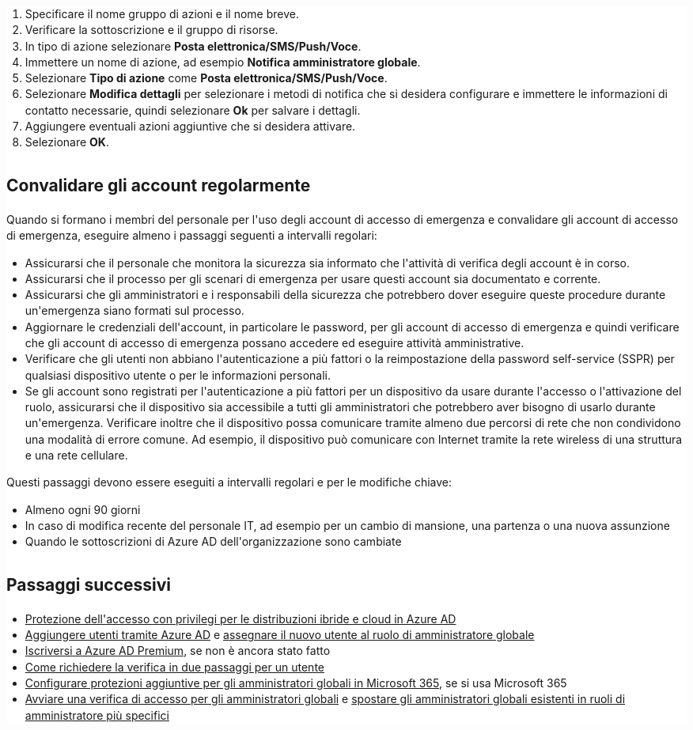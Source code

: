 1. Specificare il nome gruppo di azioni e il nome breve.
1. Verificare la sottoscrizione e il gruppo di risorse.
1. In tipo di azione selezionare **Posta elettronica/SMS/Push/Voce**.
1. Immettere un nome di azione, ad esempio **Notifica amministratore globale**.
1. Selezionare **Tipo di azione** come **Posta elettronica/SMS/Push/Voce**.
1. Selezionare **Modifica dettagli** per selezionare i metodi di notifica che si desidera configurare e immettere le informazioni di contatto necessarie, quindi selezionare **Ok** per salvare i dettagli.
1. Aggiungere eventuali azioni aggiuntive che si desidera attivare.
1. Selezionare **OK**.

## <a name="validate-accounts-regularly"></a>Convalidare gli account regolarmente

Quando si formano i membri del personale per l'uso degli account di accesso di emergenza e convalidare gli account di accesso di emergenza, eseguire almeno i passaggi seguenti a intervalli regolari:

- Assicurarsi che il personale che monitora la sicurezza sia informato che l'attività di verifica degli account è in corso.
- Assicurarsi che il processo per gli scenari di emergenza per usare questi account sia documentato e corrente.
- Assicurarsi che gli amministratori e i responsabili della sicurezza che potrebbero dover eseguire queste procedure durante un'emergenza siano formati sul processo.
- Aggiornare le credenziali dell'account, in particolare le password, per gli account di accesso di emergenza e quindi verificare che gli account di accesso di emergenza possano accedere ed eseguire attività amministrative.
- Verificare che gli utenti non abbiano l'autenticazione a più fattori o la reimpostazione della password self-service (SSPR) per qualsiasi dispositivo utente o per le informazioni personali. 
- Se gli account sono registrati per l'autenticazione a più fattori per un dispositivo da usare durante l'accesso o l'attivazione del ruolo, assicurarsi che il dispositivo sia accessibile a tutti gli amministratori che potrebbero aver bisogno di usarlo durante un'emergenza. Verificare inoltre che il dispositivo possa comunicare tramite almeno due percorsi di rete che non condividono una modalità di errore comune. Ad esempio, il dispositivo può comunicare con Internet tramite la rete wireless di una struttura e una rete cellulare.

Questi passaggi devono essere eseguiti a intervalli regolari e per le modifiche chiave:

- Almeno ogni 90 giorni
- In caso di modifica recente del personale IT, ad esempio per un cambio di mansione, una partenza o una nuova assunzione
- Quando le sottoscrizioni di Azure AD dell'organizzazione sono cambiate

## <a name="next-steps"></a>Passaggi successivi

- [Protezione dell'accesso con privilegi per le distribuzioni ibride e cloud in Azure AD](security-planning.md)
- [Aggiungere utenti tramite Azure AD](../fundamentals/add-users-azure-active-directory.md) e [assegnare il nuovo utente al ruolo di amministratore globale](../fundamentals/active-directory-users-assign-role-azure-portal.md)
- [Iscriversi a Azure AD Premium](../fundamentals/active-directory-get-started-premium.md), se non è ancora stato fatto
- [Come richiedere la verifica in due passaggi per un utente](../authentication/howto-mfa-userstates.md)
- [Configurare protezioni aggiuntive per gli amministratori globali in Microsoft 365](/office365/enterprise/protect-your-global-administrator-accounts), se si usa Microsoft 365
- [Avviare una verifica di accesso per gli amministratori globali](../privileged-identity-management/pim-how-to-start-security-review.md) e [spostare gli amministratori globali esistenti in ruoli di amministratore più specifici](permissions-reference.md)